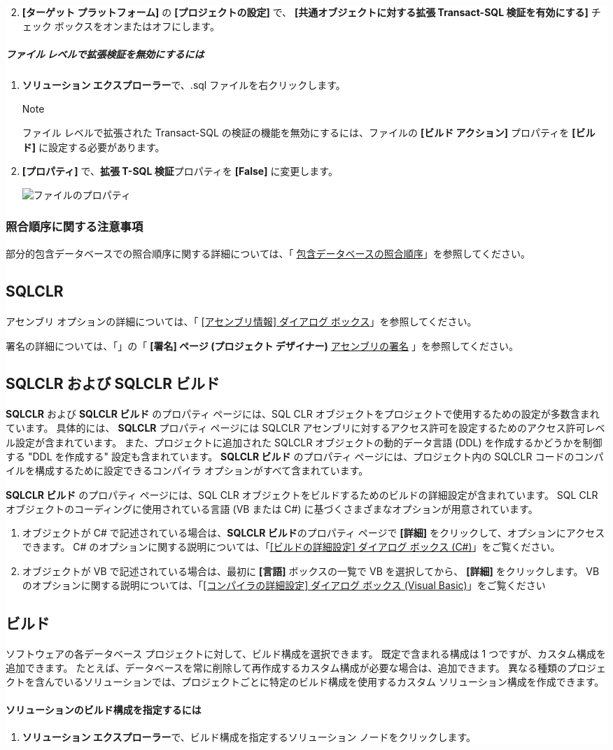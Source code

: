 2.  **[ターゲット プラットフォーム]** の **[プロジェクトの設定]** で、 **[共通オブジェクトに対する拡張 Transact-SQL 検証を有効にする]** チェック ボックスをオンまたはオフにします。  
  
##### <a name="to-disable-extended-verification-at-the-file-level"></a>ファイル レベルで拡張検証を無効にするには  
  
1.  **ソリューション エクスプローラー**で、.sql ファイルを右クリックします。  
  
    > [!NOTE]  
    > ファイル レベルで拡張された Transact\-SQL の検証の機能を無効にするには、ファイルの **[ビルド アクション]** プロパティを **[ビルド]** に設定する必要があります。  
  
2.  **[プロパティ]** で、**拡張 T-SQL 検証**プロパティを **[False]** に変更します。  
  
    ![ファイルのプロパティ](../ssdt/media/ssdt-evf.gif "ファイルのプロパティ")  
  
### <a name="special-considerations-for-collations"></a>照合順序に関する注意事項  
部分的包含データベースでの照合順序に関する詳細については、「 [包含データベースの照合順序](https://msdn.microsoft.com/library/ff929080%28v=sql.110%29.aspx)」を参照してください。  
  
## <a name="sqlclr"></a><a name="bkmk_sqlclr"></a>SQLCLR  
アセンブリ オプションの詳細については、「 [[アセンブリ情報] ダイアログ ボックス](https://msdn.microsoft.com/library/1h52t681.aspx?queryresult=true)」を参照してください。  
  
署名の詳細については、「」の「 **[署名] ページ (プロジェクト デザイナー)** [アセンブリの署名](https://msdn.microsoft.com/library/0k50fs3b.aspx?queryresult=true) 」を参照してください。  
  
## <a name="sqlclr-and-sqlclr-build"></a><a name="bkmk_sqlclr_sqlclrbuild"></a>SQLCLR および SQLCLR ビルド  
**SQLCLR** および **SQLCLR ビルド** のプロパティ ページには、SQL CLR オブジェクトをプロジェクトで使用するための設定が多数含まれています。 具体的には、 **SQLCLR** プロパティ ページには SQLCLR アセンブリに対するアクセス許可を設定するためのアクセス許可レベル設定が含まれています。 また、プロジェクトに追加された SQLCLR オブジェクトの動的データ言語 (DDL) を作成するかどうかを制御する "DDL を作成する" 設定も含まれています。 **SQLCLR ビルド** のプロパティ ページには、プロジェクト内の SQLCLR コードのコンパイルを構成するために設定できるコンパイラ オプションがすべて含まれています。  
  
**SQLCLR ビルド** のプロパティ ページには、SQL CLR オブジェクトをビルドするためのビルドの詳細設定が含まれています。 SQL CLR オブジェクトのコーディングに使用されている言語 (VB または C#) に基づくさまざまなオプションが用意されています。  
  
1.  オブジェクトが C# で記述されている場合は、**SQLCLR ビルド**のプロパティ ページで **[詳細]** をクリックして、オプションにアクセスできます。 C# のオプションに関する説明については、「[[ビルドの詳細設定] ダイアログ ボックス (C#)](https://msdn.microsoft.com/library/s4wcexbc.aspx)」をご覧ください。  
  
2.  オブジェクトが VB で記述されている場合は、最初に **[言語]** ボックスの一覧で VB を選択してから、 **[詳細]** をクリックします。 VB のオプションに関する説明については、「[[コンパイラの詳細設定] ダイアログ ボックス (Visual Basic)](https://msdn.microsoft.com/library/07bysfz2.aspx)」をご覧ください  
  

## <a name="build"></a><a name="bkmk_build"></a>ビルド  
ソフトウェアの各データベース プロジェクトに対して、ビルド構成を選択できます。 既定で含まれる構成は 1 つですが、カスタム構成を追加できます。 たとえば、データベースを常に削除して再作成するカスタム構成が必要な場合は、追加できます。 異なる種類のプロジェクトを含んでいるソリューションでは、プロジェクトごとに特定のビルド構成を使用するカスタム ソリューション構成を作成できます。  
  
#### <a name="to-specify-a-build-configuration-for-a-solution"></a>ソリューションのビルド構成を指定するには  
  
1.  **ソリューション エクスプローラー**で、ビルド構成を指定するソリューション ノードをクリックします。  
  